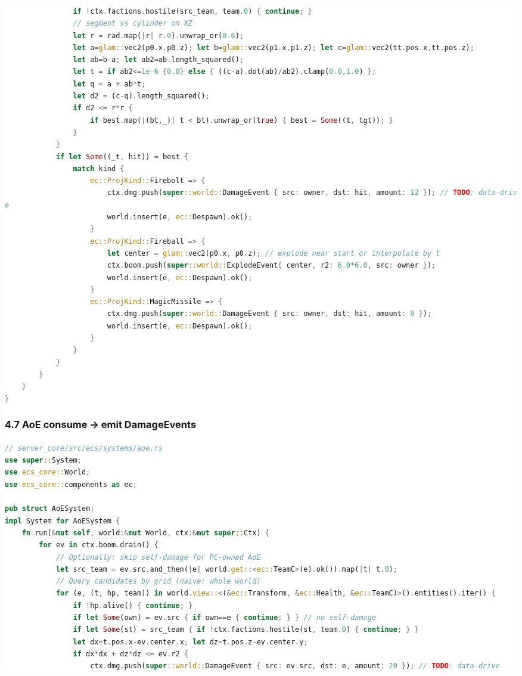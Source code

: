 ```rust
                if !ctx.factions.hostile(src_team, team.0) { continue; }
                // segment vs cylinder on XZ
                let r = rad.map(|r| r.0).unwrap_or(0.6);
                let a=glam::vec2(p0.x,p0.z); let b=glam::vec2(p1.x,p1.z); let c=glam::vec2(tt.pos.x,tt.pos.z);
                let ab=b-a; let ab2=ab.length_squared();
                let t = if ab2<=1e-6 {0.0} else { ((c-a).dot(ab)/ab2).clamp(0.0,1.0) };
                let q = a + ab*t;
                let d2 = (c-q).length_squared();
                if d2 <= r*r {
                    if best.map(|(bt,_)| t < bt).unwrap_or(true) { best = Some((t, tgt)); }
                }
            }
            if let Some((_t, hit)) = best {
                match kind {
                    ec::ProjKind::Firebolt => {
                        ctx.dmg.push(super::world::DamageEvent { src: owner, dst: hit, amount: 12 }); // TODO: data-drive
                        world.insert(e, ec::Despawn).ok();
                    }
                    ec::ProjKind::Fireball => {
                        let center = glam::vec2(p0.x, p0.z); // explode near start or interpolate by t
                        ctx.boom.push(super::world::ExplodeEvent{ center, r2: 6.0*6.0, src: owner });
                        world.insert(e, ec::Despawn).ok();
                    }
                    ec::ProjKind::MagicMissile => {
                        ctx.dmg.push(super::world::DamageEvent { src: owner, dst: hit, amount: 8 });
                        world.insert(e, ec::Despawn).ok();
                    }
                }
            }
        }
    }
}
```

### 4.7 AoE consume → emit DamageEvents

```rust
// server_core/src/ecs/systems/aoe.rs
use super::System;
use ecs_core::World;
use ecs_core::components as ec;

pub struct AoESystem;
impl System for AoESystem {
    fn run(&mut self, world:&mut World, ctx:&mut super::Ctx) {
        for ev in ctx.boom.drain() {
            // Optionally: skip self-damage for PC-owned AoE
            let src_team = ev.src.and_then(|e| world.get::<ec::TeamC>(e).ok()).map(|t| t.0);
            // Query candidates by grid (naïve: whole world)
            for (e, (t, hp, team)) in world.view::<(&ec::Transform, &ec::Health, &ec::TeamC)>().entities().iter() {
                if !hp.alive() { continue; }
                if let Some(own) = ev.src { if own==e { continue; } } // no self-damage
                if let Some(st) = src_team { if !ctx.factions.hostile(st, team.0) { continue; } }
                let dx=t.pos.x-ev.center.x; let dz=t.pos.z-ev.center.y;
                if dx*dx + dz*dz <= ev.r2 {
                    ctx.dmg.push(super::world::DamageEvent { src: ev.src, dst: e, amount: 20 }); // TODO: data-drive
```